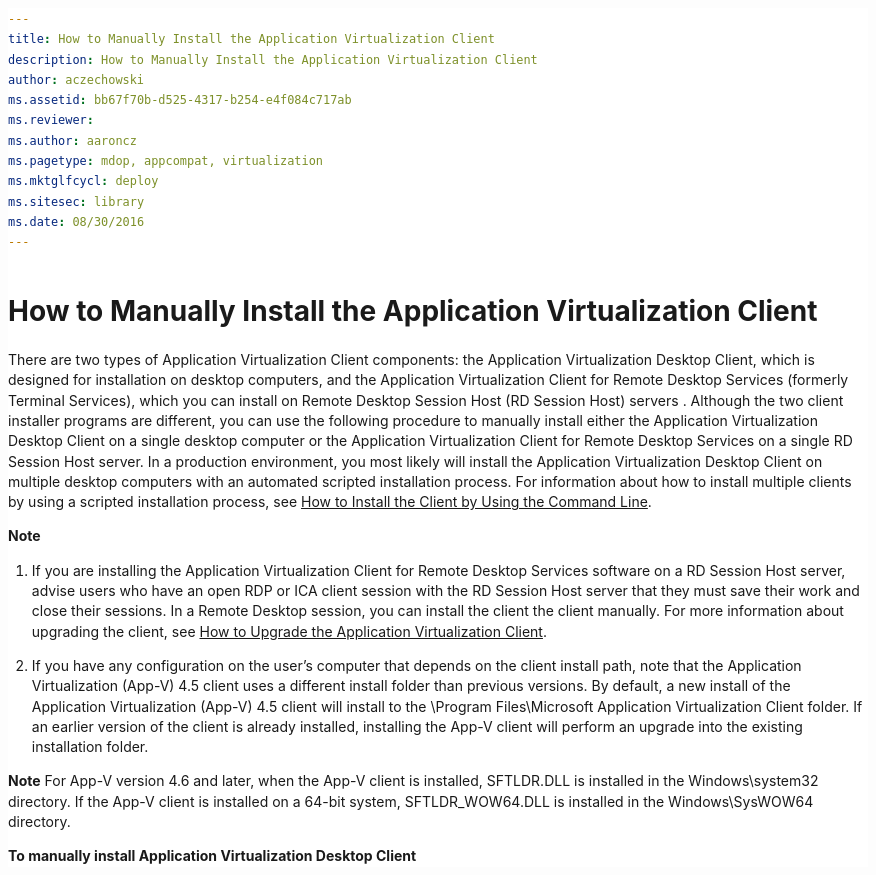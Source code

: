 ```yaml
---
title: How to Manually Install the Application Virtualization Client
description: How to Manually Install the Application Virtualization Client
author: aczechowski
ms.assetid: bb67f70b-d525-4317-b254-e4f084c717ab
ms.reviewer:
ms.author: aaroncz
ms.pagetype: mdop, appcompat, virtualization
ms.mktglfcycl: deploy
ms.sitesec: library
ms.date: 08/30/2016
---
```


# How to Manually Install the Application Virtualization Client

There are two types of Application Virtualization Client components: the Application Virtualization Desktop Client, which is designed for installation on desktop computers, and the Application Virtualization Client for Remote Desktop Services (formerly Terminal Services), which you can install on Remote Desktop Session Host (RD Session Host) servers . Although the two client installer programs are different, you can use the following procedure to manually install either the Application Virtualization Desktop Client on a single desktop computer or the Application Virtualization Client for Remote Desktop Services on a single RD Session Host server. In a production environment, you most likely will install the Application Virtualization Desktop Client on multiple desktop computers with an automated scripted installation process. For information about how to install multiple clients by using a scripted installation process, see [How to Install the Client by Using the Command Line](how-to-install-the-client-by-using-the-command-line-new.md).

**Note**
1. If you are installing the Application Virtualization Client for Remote Desktop Services software on a RD Session Host server, advise users who have an open RDP or ICA client session with the RD Session Host server that they must save their work and close their sessions. In a Remote Desktop session, you can install the client the client manually. For more information about upgrading the client, see [How to Upgrade the Application Virtualization Client](how-to-upgrade-the-application-virtualization-client.md).

2. If you have any configuration on the user’s computer that depends on the client install path, note that the Application Virtualization (App-V) 4.5 client uses a different install folder than previous versions. By default, a new install of the Application Virtualization (App-V) 4.5 client will install to the \\Program Files\\Microsoft Application Virtualization Client folder. If an earlier version of the client is already installed, installing the App-V client will perform an upgrade into the existing installation folder.

**Note**
For App-V version 4.6 and later, when the App-V client is installed, SFTLDR.DLL is installed in the Windows\\system32 directory. If the App-V client is installed on a 64-bit system, SFTLDR\_WOW64.DLL is installed in the Windows\\SysWOW64 directory.

**To manually install Application Virtualization Desktop Client**
